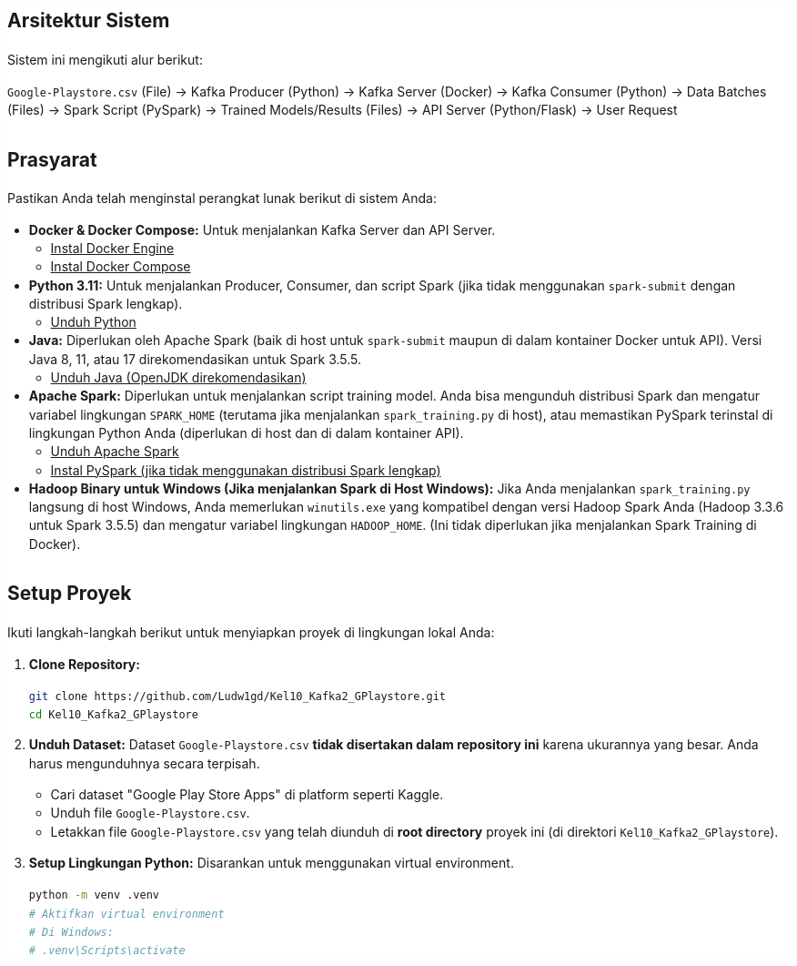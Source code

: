 ## Arsitektur Sistem

Sistem ini mengikuti alur berikut:

`Google-Playstore.csv` (File) -> Kafka Producer (Python) -> Kafka Server (Docker) -> Kafka Consumer (Python) -> Data Batches (Files) -> Spark Script (PySpark) -> Trained Models/Results (Files) -> API Server (Python/Flask) -> User Request

## Prasyarat

Pastikan Anda telah menginstal perangkat lunak berikut di sistem Anda:

*   **Docker & Docker Compose:** Untuk menjalankan Kafka Server dan API Server.
    *   [Instal Docker Engine](https://docs.docker.com/engine/install/)
    *   [Instal Docker Compose](https://docs.docker.com/compose/install/)
*   **Python 3.11:** Untuk menjalankan Producer, Consumer, dan script Spark (jika tidak menggunakan `spark-submit` dengan distribusi Spark lengkap).
    *   [Unduh Python](https://www.python.org/downloads/)
*   **Java:** Diperlukan oleh Apache Spark (baik di host untuk `spark-submit` maupun di dalam kontainer Docker untuk API). Versi Java 8, 11, atau 17 direkomendasikan untuk Spark 3.5.5.
    *   [Unduh Java (OpenJDK direkomendasikan)](https://openjdk.java.net/install/)
*   **Apache Spark:** Diperlukan untuk menjalankan script training model. Anda bisa mengunduh distribusi Spark dan mengatur variabel lingkungan `SPARK_HOME` (terutama jika menjalankan `spark_training.py` di host), atau memastikan PySpark terinstal di lingkungan Python Anda (diperlukan di host dan di dalam kontainer API).
    *   [Unduh Apache Spark](https://spark.apache.org/downloads.html)
    *   [Instal PySpark (jika tidak menggunakan distribusi Spark lengkap)](https://spark.apache.org/docs/latest/api/python/getting_started/install.html)
*   **Hadoop Binary untuk Windows (Jika menjalankan Spark di Host Windows):** Jika Anda menjalankan `spark_training.py` langsung di host Windows, Anda memerlukan `winutils.exe` yang kompatibel dengan versi Hadoop Spark Anda (Hadoop 3.3.6 untuk Spark 3.5.5) dan mengatur variabel lingkungan `HADOOP_HOME`. (Ini tidak diperlukan jika menjalankan Spark Training di Docker).

## Setup Proyek

Ikuti langkah-langkah berikut untuk menyiapkan proyek di lingkungan lokal Anda:

1.  **Clone Repository:**
    ```bash
    git clone https://github.com/Ludw1gd/Kel10_Kafka2_GPlaystore.git
    cd Kel10_Kafka2_GPlaystore
    ```

2.  **Unduh Dataset:**
    Dataset `Google-Playstore.csv` **tidak disertakan dalam repository ini** karena ukurannya yang besar. Anda harus mengunduhnya secara terpisah.
    *   Cari dataset "Google Play Store Apps" di platform seperti Kaggle.
    *   Unduh file `Google-Playstore.csv`.
    *   Letakkan file `Google-Playstore.csv` yang telah diunduh di **root directory** proyek ini (di direktori `Kel10_Kafka2_GPlaystore`).

3.  **Setup Lingkungan Python:**
    Disarankan untuk menggunakan virtual environment.
    ```bash
    python -m venv .venv
    # Aktifkan virtual environment
    # Di Windows:
    # .venv\Scripts\activate